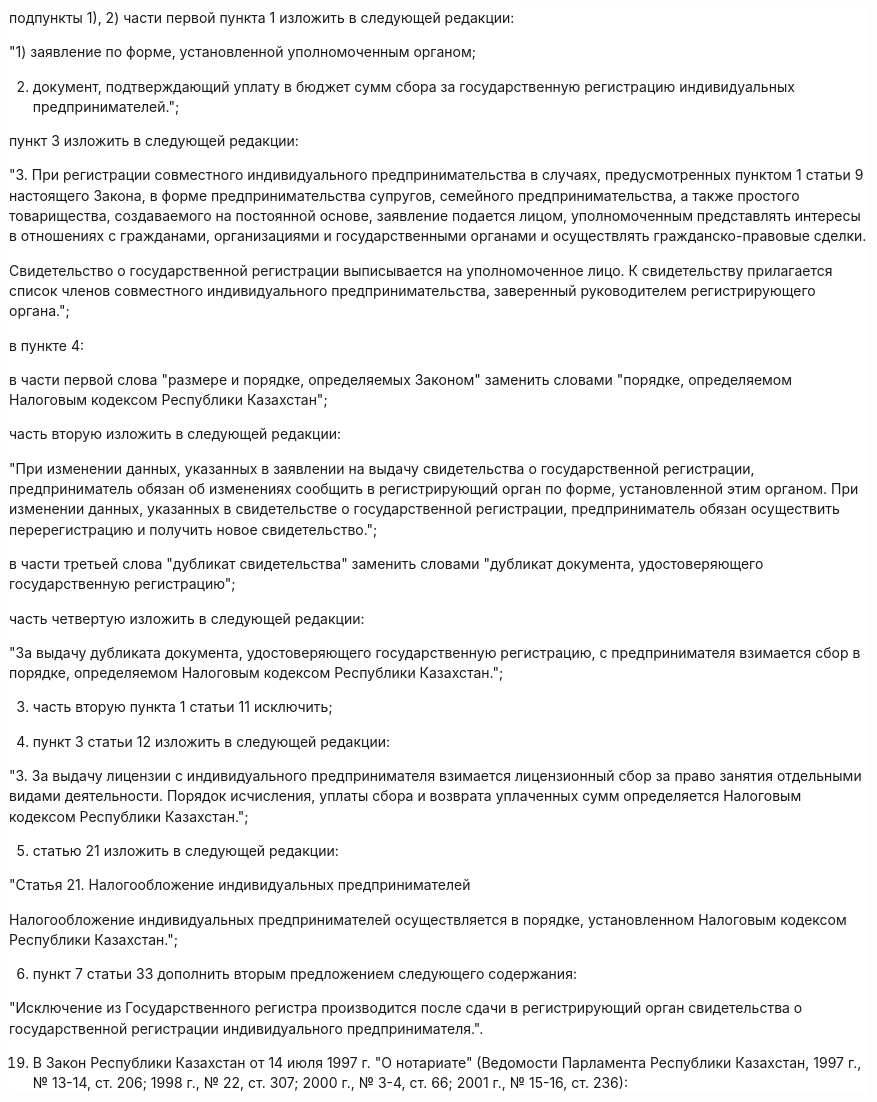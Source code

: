 подпункты 1), 2) части первой пункта 1 изложить в следующей редакции:

"1) заявление по форме, установленной уполномоченным органом;

2) документ, подтверждающий уплату в бюджет сумм сбора за государственную регистрацию индивидуальных предпринимателей.";

пункт 3 изложить в следующей редакции:

"3. При регистрации совместного индивидуального предпринимательства в случаях, предусмотренных пунктом 1 статьи 9 настоящего Закона, в форме предпринимательства супругов, семейного предпринимательства, а также простого товарищества, создаваемого на постоянной основе, заявление подается лицом, уполномоченным представлять интересы в отношениях с гражданами, организациями и государственными органами и осуществлять гражданско-правовые сделки.

Свидетельство о государственной регистрации выписывается на уполномоченное лицо. К свидетельству прилагается список членов совместного индивидуального предпринимательства, заверенный руководителем регистрирующего органа.";

в пункте 4:

в части первой слова "размере и порядке, определяемых Законом" заменить словами "порядке, определяемом Налоговым кодексом Республики Казахстан";

часть вторую изложить в следующей редакции:

"При изменении данных, указанных в заявлении на выдачу свидетельства о государственной регистрации, предприниматель обязан об изменениях сообщить в регистрирующий орган по форме, установленной этим органом. При изменении данных, указанных в свидетельстве о государственной регистрации, предприниматель обязан осуществить перерегистрацию и получить новое свидетельство.";

в части третьей слова "дубликат свидетельства" заменить словами "дубликат документа, удостоверяющего государственную регистрацию";

часть четвертую изложить в следующей редакции:

"За выдачу дубликата документа, удостоверяющего государственную регистрацию, с предпринимателя взимается сбор в порядке, определяемом Налоговым кодексом Республики Казахстан.";

3) часть вторую пункта 1 статьи 11 исключить;

4) пункт 3 статьи 12 изложить в следующей редакции:

"3. За выдачу лицензии с индивидуального предпринимателя взимается лицензионный сбор за право занятия отдельными видами деятельности. Порядок исчисления, уплаты сбора и возврата уплаченных сумм определяется Налоговым кодексом Республики Казахстан.";

5) статью 21 изложить в следующей редакции:

"Статья 21. Налогообложение индивидуальных предпринимателей

Налогообложение индивидуальных предпринимателей осуществляется в порядке, установленном Налоговым кодексом Республики Казахстан.";

6) пункт 7 статьи 33 дополнить вторым предложением следующего содержания:

"Исключение из Государственного регистра производится после сдачи в регистрирующий орган свидетельства о государственной регистрации индивидуального предпринимателя.".

19. В Закон Республики Казахстан от 14 июля 1997 г. "О нотариате" (Ведомости Парламента Республики Казахстан, 1997 г., № 13-14, ст. 206; 1998 г., № 22, ст. 307; 2000 г., № 3-4, ст. 66; 2001 г., № 15-16, ст. 236):
